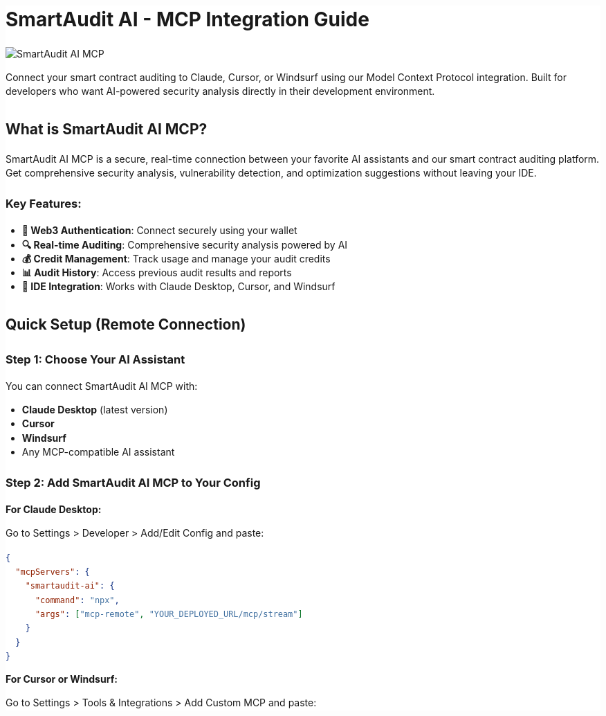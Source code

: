 # SmartAudit AI - MCP Integration Guide

![SmartAudit AI MCP](https://via.placeholder.com/800x200/1e293b/ffffff?text=SmartAudit+AI+MCP)

Connect your smart contract auditing to Claude, Cursor, or Windsurf using our Model Context Protocol integration. Built for developers who want AI-powered security analysis directly in their development environment.

## What is SmartAudit AI MCP?

SmartAudit AI MCP is a secure, real-time connection between your favorite AI assistants and our smart contract auditing platform. Get comprehensive security analysis, vulnerability detection, and optimization suggestions without leaving your IDE.

### Key Features:
- **🔐 Web3 Authentication**: Connect securely using your wallet
- **🔍 Real-time Auditing**: Comprehensive security analysis powered by AI
- **💰 Credit Management**: Track usage and manage your audit credits
- **📊 Audit History**: Access previous audit results and reports
- **🚀 IDE Integration**: Works with Claude Desktop, Cursor, and Windsurf

## Quick Setup (Remote Connection)

### Step 1: Choose Your AI Assistant

You can connect SmartAudit AI MCP with:
- **Claude Desktop** (latest version)
- **Cursor** 
- **Windsurf**
- Any MCP-compatible AI assistant

### Step 2: Add SmartAudit AI MCP to Your Config

**For Claude Desktop:**

Go to Settings > Developer > Add/Edit Config and paste:

```json
{
  "mcpServers": {
    "smartaudit-ai": {
      "command": "npx",
      "args": ["mcp-remote", "YOUR_DEPLOYED_URL/mcp/stream"]
    }
  }
}
```

**For Cursor or Windsurf:**

Go to Settings > Tools & Integrations > Add Custom MCP and paste:
